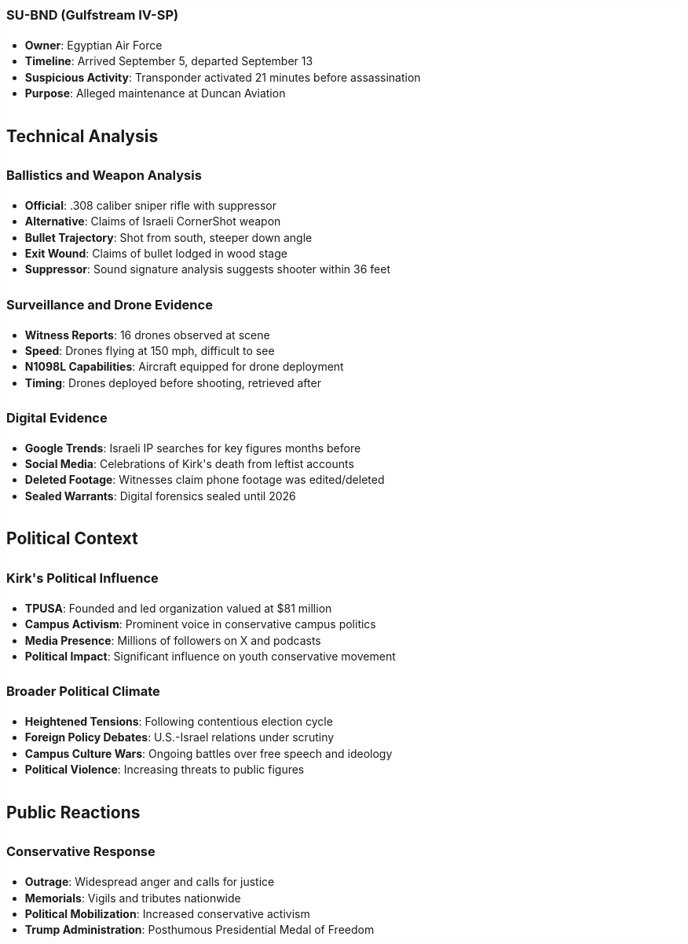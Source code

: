 ### SU-BND (Gulfstream IV-SP)
- **Owner**: Egyptian Air Force
- **Timeline**: Arrived September 5, departed September 13
- **Suspicious Activity**: Transponder activated 21 minutes before assassination
- **Purpose**: Alleged maintenance at Duncan Aviation

## Technical Analysis

### Ballistics and Weapon Analysis
- **Official**: .308 caliber sniper rifle with suppressor
- **Alternative**: Claims of Israeli CornerShot weapon
- **Bullet Trajectory**: Shot from south, steeper down angle
- **Exit Wound**: Claims of bullet lodged in wood stage
- **Suppressor**: Sound signature analysis suggests shooter within 36 feet

### Surveillance and Drone Evidence
- **Witness Reports**: 16 drones observed at scene
- **Speed**: Drones flying at 150 mph, difficult to see
- **N1098L Capabilities**: Aircraft equipped for drone deployment
- **Timing**: Drones deployed before shooting, retrieved after

### Digital Evidence
- **Google Trends**: Israeli IP searches for key figures months before
- **Social Media**: Celebrations of Kirk's death from leftist accounts
- **Deleted Footage**: Witnesses claim phone footage was edited/deleted
- **Sealed Warrants**: Digital forensics sealed until 2026

## Political Context

### Kirk's Political Influence
- **TPUSA**: Founded and led organization valued at $81 million
- **Campus Activism**: Prominent voice in conservative campus politics
- **Media Presence**: Millions of followers on X and podcasts
- **Political Impact**: Significant influence on youth conservative movement

### Broader Political Climate
- **Heightened Tensions**: Following contentious election cycle
- **Foreign Policy Debates**: U.S.-Israel relations under scrutiny
- **Campus Culture Wars**: Ongoing battles over free speech and ideology
- **Political Violence**: Increasing threats to public figures

## Public Reactions

### Conservative Response
- **Outrage**: Widespread anger and calls for justice
- **Memorials**: Vigils and tributes nationwide
- **Political Mobilization**: Increased conservative activism
- **Trump Administration**: Posthumous Presidential Medal of Freedom
